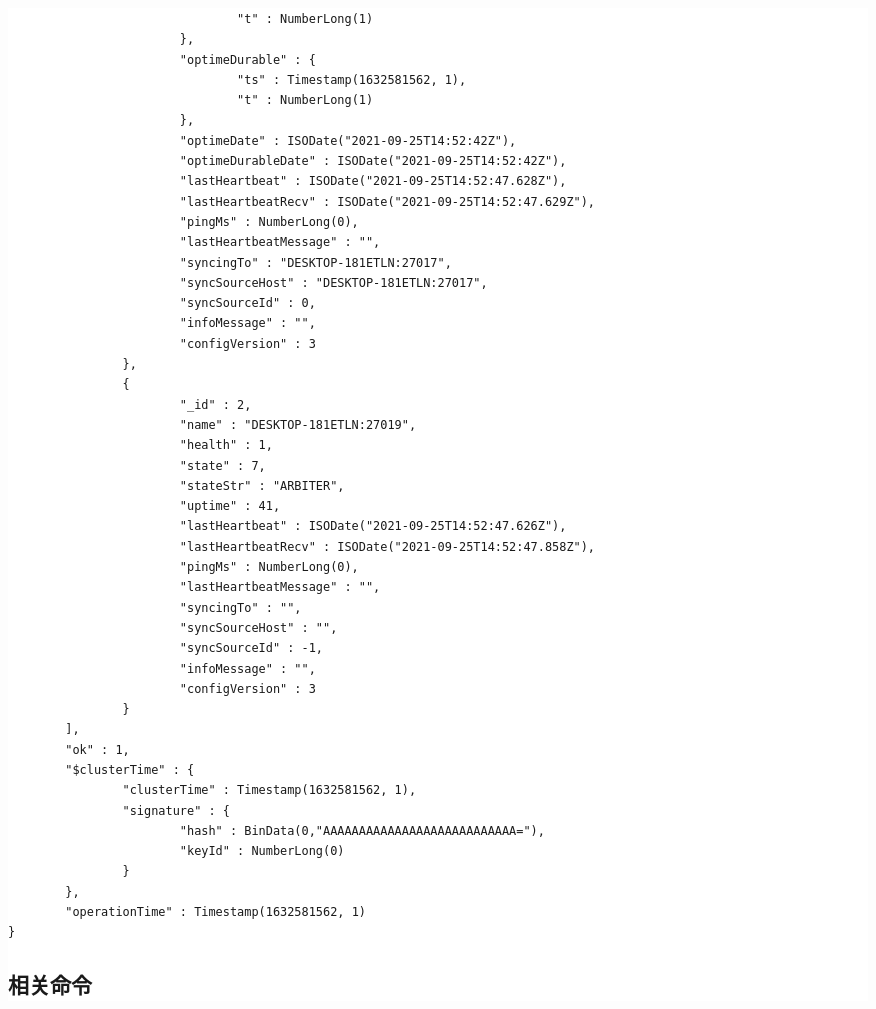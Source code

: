 ```shell
                                "t" : NumberLong(1)
                        },
                        "optimeDurable" : {
                                "ts" : Timestamp(1632581562, 1),
                                "t" : NumberLong(1)
                        },
                        "optimeDate" : ISODate("2021-09-25T14:52:42Z"),
                        "optimeDurableDate" : ISODate("2021-09-25T14:52:42Z"),
                        "lastHeartbeat" : ISODate("2021-09-25T14:52:47.628Z"),
                        "lastHeartbeatRecv" : ISODate("2021-09-25T14:52:47.629Z"),
                        "pingMs" : NumberLong(0),
                        "lastHeartbeatMessage" : "",
                        "syncingTo" : "DESKTOP-181ETLN:27017",
                        "syncSourceHost" : "DESKTOP-181ETLN:27017",
                        "syncSourceId" : 0,
                        "infoMessage" : "",
                        "configVersion" : 3
                },
                {
                        "_id" : 2,
                        "name" : "DESKTOP-181ETLN:27019",
                        "health" : 1,
                        "state" : 7,
                        "stateStr" : "ARBITER",
                        "uptime" : 41,
                        "lastHeartbeat" : ISODate("2021-09-25T14:52:47.626Z"),
                        "lastHeartbeatRecv" : ISODate("2021-09-25T14:52:47.858Z"),
                        "pingMs" : NumberLong(0),
                        "lastHeartbeatMessage" : "",
                        "syncingTo" : "",
                        "syncSourceHost" : "",
                        "syncSourceId" : -1,
                        "infoMessage" : "",
                        "configVersion" : 3
                }
        ],
        "ok" : 1,
        "$clusterTime" : {
                "clusterTime" : Timestamp(1632581562, 1),
                "signature" : {
                        "hash" : BinData(0,"AAAAAAAAAAAAAAAAAAAAAAAAAAA="),
                        "keyId" : NumberLong(0)
                }
        },
        "operationTime" : Timestamp(1632581562, 1)
}
```





## 相关命令
